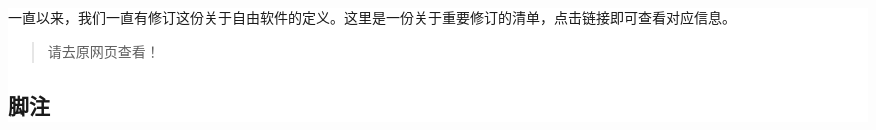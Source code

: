 一直以来，我们一直有修订这份关于自由软件的定义。这里是一份关于重要修订的清单，点击链接即可查看对应信息。

> 请去原网页查看！



## 脚注

[^1]: 标号顺序之所以是 0，1，2，3，是有历史意义的。1990 年前后只有三种自由，被标号为 1，2，3。之后我们意识到必须清晰地提出运行软件的自由。很明显这一点比其他的更基本，所以自然地应该排在它们前面。相比于重新对它们排序，我们选择将其命名为“**第0自由**”

[^2]:【译者注】这个词是 RIchard Stallman 的创造，用来表示那些即使表面上遵守了自由软件的规定，但是在硬件上却采取了限制导致不能运行修改后的软件。

[^3]:【译者注】这个词是 RIchard Stallman 的创造，很有趣不是吗？和 CopyRight 相对应，就像是故意赌气一样的名称。

